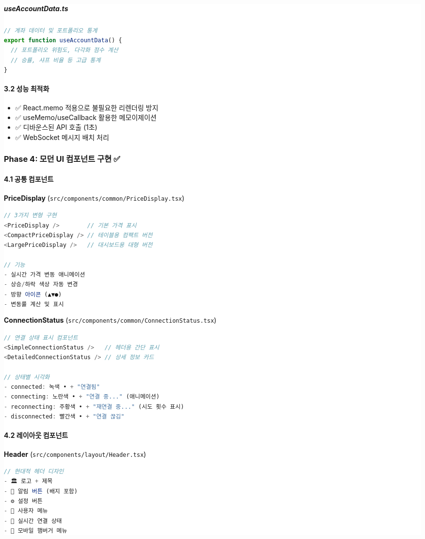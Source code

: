 ##### useAccountData.ts
```typescript
// 계좌 데이터 및 포트폴리오 통계
export function useAccountData() {
  // 포트폴리오 위험도, 다각화 점수 계산
  // 승률, 샤프 비율 등 고급 통계
}
```

#### 3.2 성능 최적화
- ✅ React.memo 적용으로 불필요한 리렌더링 방지
- ✅ useMemo/useCallback 활용한 메모이제이션
- ✅ 디바운스된 API 호출 (1초)
- ✅ WebSocket 메시지 배치 처리

### Phase 4: 모던 UI 컴포넌트 구현 ✅

#### 4.1 공통 컴포넌트
**PriceDisplay** (`src/components/common/PriceDisplay.tsx`)
```typescript
// 3가지 변형 구현
<PriceDisplay />        // 기본 가격 표시
<CompactPriceDisplay /> // 테이블용 컴팩트 버전
<LargePriceDisplay />   // 대시보드용 대형 버전

// 기능
- 실시간 가격 변동 애니메이션
- 상승/하락 색상 자동 변경
- 방향 아이콘 (▲▼●)
- 변동률 계산 및 표시
```

**ConnectionStatus** (`src/components/common/ConnectionStatus.tsx`)
```typescript
// 연결 상태 표시 컴포넌트
<SimpleConnectionStatus />   // 헤더용 간단 표시
<DetailedConnectionStatus /> // 상세 정보 카드

// 상태별 시각화
- connected: 녹색 • + "연결됨"
- connecting: 노란색 • + "연결 중..." (애니메이션)
- reconnecting: 주황색 • + "재연결 중..." (시도 횟수 표시)
- disconnected: 빨간색 • + "연결 끊김"
```

#### 4.2 레이아웃 컴포넌트
**Header** (`src/components/layout/Header.tsx`)
```typescript
// 현대적 헤더 디자인
- 🏛️ 로고 + 제목
- 🔔 알림 버튼 (배지 포함)
- ⚙️ 설정 버튼
- 👤 사용자 메뉴
- 📡 실시간 연결 상태
- 📱 모바일 햄버거 메뉴
```
